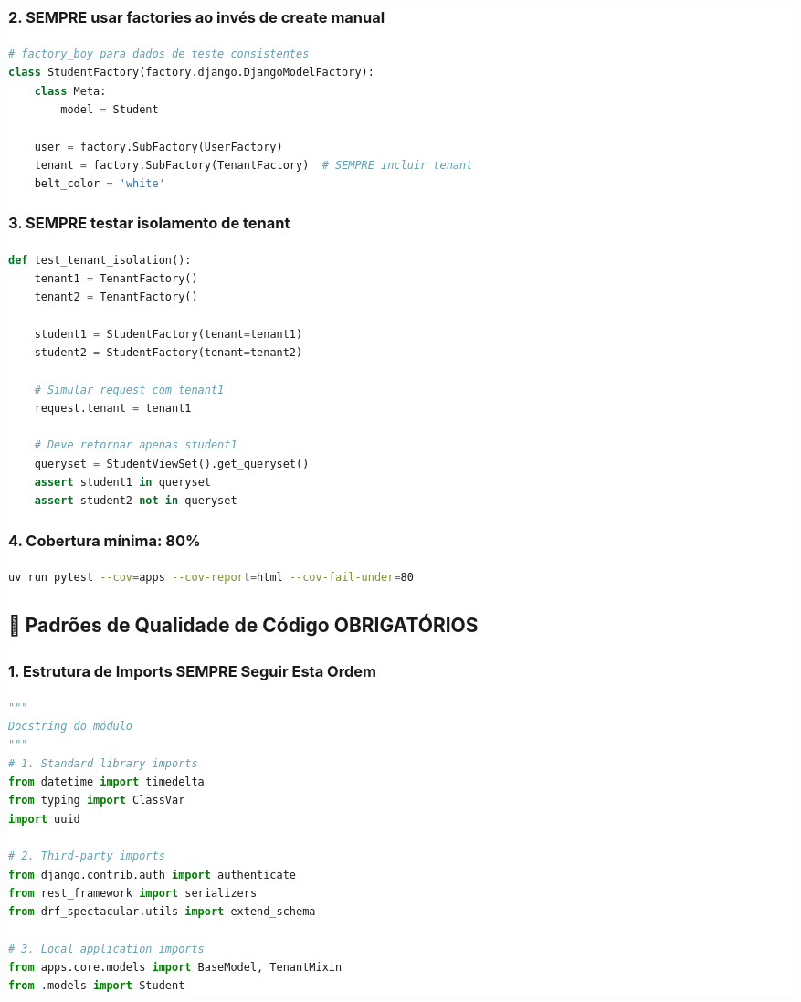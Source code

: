 ### 2. SEMPRE usar factories ao invés de create manual
```python
# factory_boy para dados de teste consistentes
class StudentFactory(factory.django.DjangoModelFactory):
    class Meta:
        model = Student

    user = factory.SubFactory(UserFactory)
    tenant = factory.SubFactory(TenantFactory)  # SEMPRE incluir tenant
    belt_color = 'white'
```

### 3. SEMPRE testar isolamento de tenant
```python
def test_tenant_isolation():
    tenant1 = TenantFactory()
    tenant2 = TenantFactory()

    student1 = StudentFactory(tenant=tenant1)
    student2 = StudentFactory(tenant=tenant2)

    # Simular request com tenant1
    request.tenant = tenant1

    # Deve retornar apenas student1
    queryset = StudentViewSet().get_queryset()
    assert student1 in queryset
    assert student2 not in queryset
```

### 4. Cobertura mínima: 80%
```bash
uv run pytest --cov=apps --cov-report=html --cov-fail-under=80
```

## 📏 Padrões de Qualidade de Código OBRIGATÓRIOS

### 1. Estrutura de Imports SEMPRE Seguir Esta Ordem
```python
"""
Docstring do módulo
"""
# 1. Standard library imports
from datetime import timedelta
from typing import ClassVar
import uuid

# 2. Third-party imports
from django.contrib.auth import authenticate
from rest_framework import serializers
from drf_spectacular.utils import extend_schema

# 3. Local application imports
from apps.core.models import BaseModel, TenantMixin
from .models import Student
```
